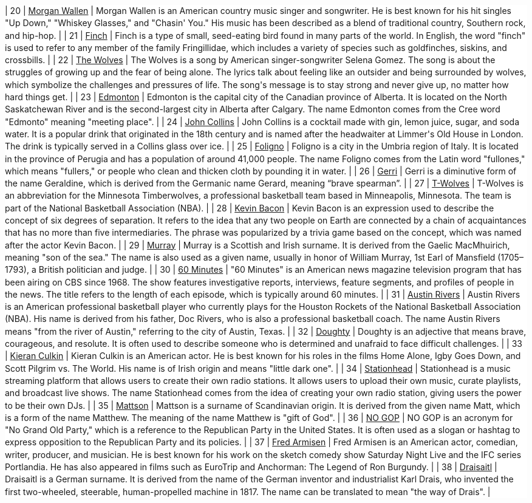 | 20 | [Morgan Wallen](http://twitter.com/search?q=Morgan+Wallen) | Morgan Wallen is an American country music singer and songwriter. He is best known for his hit singles "Up Down," "Whiskey Glasses," and "Chasin' You." His music has been described as a blend of traditional country, Southern rock, and hip-hop. |
| 21 | [Finch](http://twitter.com/search?q=Finch) | Finch is a type of small, seed-eating bird found in many parts of the world. In English, the word "finch" is used to refer to any member of the family Fringillidae, which includes a variety of species such as goldfinches, siskins, and crossbills. |
| 22 | [The Wolves](http://twitter.com/search?q=The+Wolves) | The Wolves is a song by American singer-songwriter Selena Gomez. The song is about the struggles of growing up and the fear of being alone. The lyrics talk about feeling like an outsider and being surrounded by wolves, which symbolize the challenges and pressures of life. The song's message is to stay strong and never give up, no matter how hard things get. |
| 23 | [Edmonton](http://twitter.com/search?q=Edmonton) | Edmonton is the capital city of the Canadian province of Alberta. It is located on the North Saskatchewan River and is the second-largest city in Alberta after Calgary. The name Edmonton comes from the Cree word "Edmonto" meaning "meeting place". |
| 24 | [John Collins](http://twitter.com/search?q=John+Collins) | John Collins is a cocktail made with gin, lemon juice, sugar, and soda water. It is a popular drink that originated in the 18th century and is named after the headwaiter at Limmer's Old House in London. The drink is typically served in a Collins glass over ice. |
| 25 | [Foligno](http://twitter.com/search?q=Foligno) | Foligno is a city in the Umbria region of Italy. It is located in the province of Perugia and has a population of around 41,000 people. The name Foligno comes from the Latin word "fullones," which means "fullers," or people who clean and thicken cloth by pounding it in water. |
| 26 | [Gerri](http://twitter.com/search?q=Gerri) | Gerri is a diminutive form of the name Geraldine, which is derived from the Germanic name Gerard, meaning “brave spearman”. |
| 27 | [T-Wolves](http://twitter.com/search?q=T-Wolves) | T-Wolves is an abbreviation for the Minnesota Timberwolves, a professional basketball team based in Minneapolis, Minnesota. The team is part of the National Basketball Association (NBA). |
| 28 | [Kevin Bacon](http://twitter.com/search?q=Kevin+Bacon) | Kevin Bacon is an expression used to describe the concept of six degrees of separation. It refers to the idea that any two people on Earth are connected by a chain of acquaintances that has no more than five intermediaries. The phrase was popularized by a trivia game based on the concept, which was named after the actor Kevin Bacon. |
| 29 | [Murray](http://twitter.com/search?q=Murray) | Murray is a Scottish and Irish surname. It is derived from the Gaelic MacMhuirich, meaning "son of the sea." The name is also used as a given name, usually in honor of William Murray, 1st Earl of Mansfield (1705–1793), a British politician and judge. |
| 30 | [60 Minutes](http://twitter.com/search?q=60+Minutes) | "60 Minutes" is an American news magazine television program that has been airing on CBS since 1968. The show features investigative reports, interviews, feature segments, and profiles of people in the news. The title refers to the length of each episode, which is typically around 60 minutes. |
| 31 | [Austin Rivers](http://twitter.com/search?q=Austin+Rivers) | Austin Rivers is an American professional basketball player who currently plays for the Houston Rockets of the National Basketball Association (NBA). His name is derived from his father, Doc Rivers, who is also a professional basketball coach. The name Austin Rivers means "from the river of Austin," referring to the city of Austin, Texas. |
| 32 | [Doughty](http://twitter.com/search?q=Doughty) | Doughty is an adjective that means brave, courageous, and resolute. It is often used to describe someone who is determined and unafraid to face difficult challenges. |
| 33 | [Kieran Culkin](http://twitter.com/search?q=Kieran+Culkin) | Kieran Culkin is an American actor. He is best known for his roles in the films Home Alone, Igby Goes Down, and Scott Pilgrim vs. The World. His name is of Irish origin and means "little dark one". |
| 34 | [Stationhead](http://twitter.com/search?q=Stationhead) | Stationhead is a music streaming platform that allows users to create their own radio stations. It allows users to upload their own music, curate playlists, and broadcast live shows. The name Stationhead comes from the idea of creating your own radio station, giving users the power to be their own DJs. |
| 35 | [Mattson](http://twitter.com/search?q=Mattson) | Mattson is a surname of Scandinavian origin. It is derived from the given name Matt, which is a form of the name Matthew. The meaning of the name Matthew is "gift of God". |
| 36 | [NO GOP](http://twitter.com/search?q=NO+GOP) | NO GOP is an acronym for "No Grand Old Party," which is a reference to the Republican Party in the United States. It is often used as a slogan or hashtag to express opposition to the Republican Party and its policies. |
| 37 | [Fred Armisen](http://twitter.com/search?q=Fred+Armisen) | Fred Armisen is an American actor, comedian, writer, producer, and musician. He is best known for his work on the sketch comedy show Saturday Night Live and the IFC series Portlandia. He has also appeared in films such as EuroTrip and Anchorman: The Legend of Ron Burgundy. |
| 38 | [Draisaitl](http://twitter.com/search?q=Draisaitl) | Draisaitl is a German surname. It is derived from the name of the German inventor and industrialist Karl Drais, who invented the first two-wheeled, steerable, human-propelled machine in 1817. The name can be translated to mean "the way of Drais". |